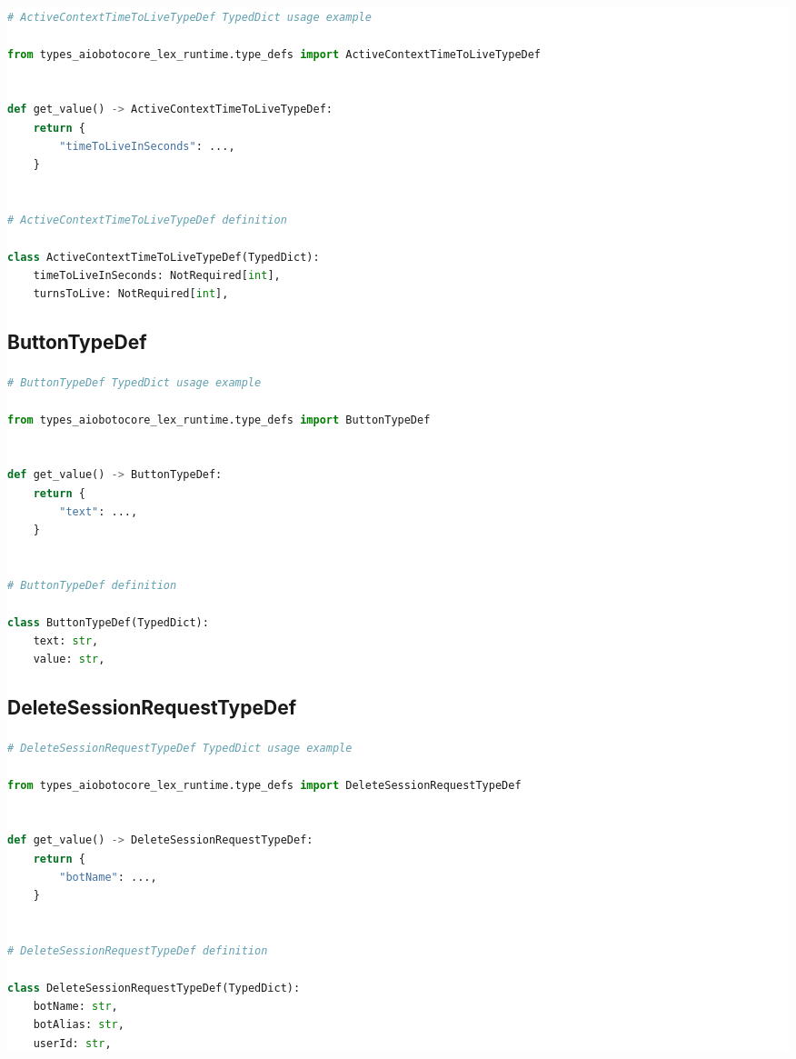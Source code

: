 ```python
# ActiveContextTimeToLiveTypeDef TypedDict usage example

from types_aiobotocore_lex_runtime.type_defs import ActiveContextTimeToLiveTypeDef


def get_value() -> ActiveContextTimeToLiveTypeDef:
    return {
        "timeToLiveInSeconds": ...,
    }


# ActiveContextTimeToLiveTypeDef definition

class ActiveContextTimeToLiveTypeDef(TypedDict):
    timeToLiveInSeconds: NotRequired[int],
    turnsToLive: NotRequired[int],
```

## ButtonTypeDef

```python
# ButtonTypeDef TypedDict usage example

from types_aiobotocore_lex_runtime.type_defs import ButtonTypeDef


def get_value() -> ButtonTypeDef:
    return {
        "text": ...,
    }


# ButtonTypeDef definition

class ButtonTypeDef(TypedDict):
    text: str,
    value: str,
```

## DeleteSessionRequestTypeDef

```python
# DeleteSessionRequestTypeDef TypedDict usage example

from types_aiobotocore_lex_runtime.type_defs import DeleteSessionRequestTypeDef


def get_value() -> DeleteSessionRequestTypeDef:
    return {
        "botName": ...,
    }


# DeleteSessionRequestTypeDef definition

class DeleteSessionRequestTypeDef(TypedDict):
    botName: str,
    botAlias: str,
    userId: str,
```
